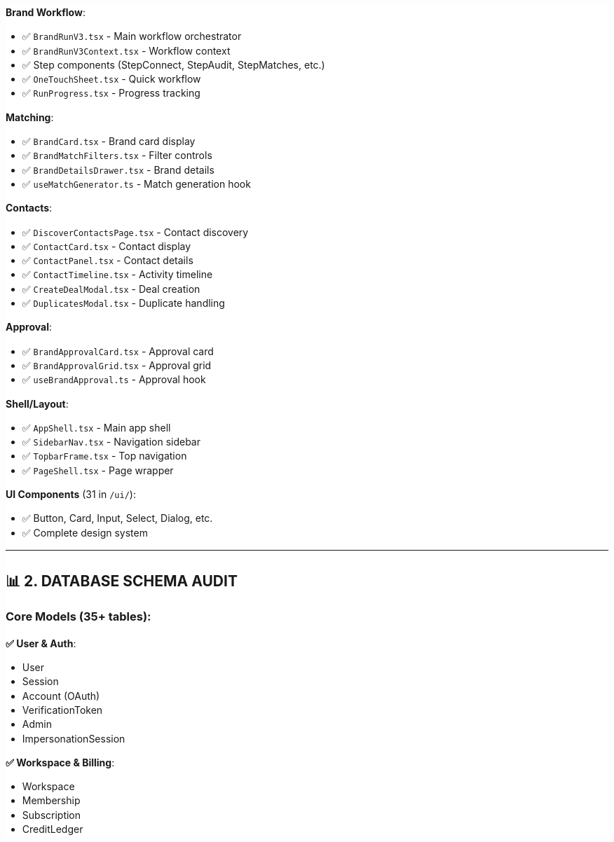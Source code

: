 **Brand Workflow**:
- ✅ `BrandRunV3.tsx` - Main workflow orchestrator
- ✅ `BrandRunV3Context.tsx` - Workflow context
- ✅ Step components (StepConnect, StepAudit, StepMatches, etc.)
- ✅ `OneTouchSheet.tsx` - Quick workflow
- ✅ `RunProgress.tsx` - Progress tracking

**Matching**:
- ✅ `BrandCard.tsx` - Brand card display
- ✅ `BrandMatchFilters.tsx` - Filter controls
- ✅ `BrandDetailsDrawer.tsx` - Brand details
- ✅ `useMatchGenerator.ts` - Match generation hook

**Contacts**:
- ✅ `DiscoverContactsPage.tsx` - Contact discovery
- ✅ `ContactCard.tsx` - Contact display
- ✅ `ContactPanel.tsx` - Contact details
- ✅ `ContactTimeline.tsx` - Activity timeline
- ✅ `CreateDealModal.tsx` - Deal creation
- ✅ `DuplicatesModal.tsx` - Duplicate handling

**Approval**:
- ✅ `BrandApprovalCard.tsx` - Approval card
- ✅ `BrandApprovalGrid.tsx` - Approval grid
- ✅ `useBrandApproval.ts` - Approval hook

**Shell/Layout**:
- ✅ `AppShell.tsx` - Main app shell
- ✅ `SidebarNav.tsx` - Navigation sidebar
- ✅ `TopbarFrame.tsx` - Top navigation
- ✅ `PageShell.tsx` - Page wrapper

**UI Components** (31 in `/ui/`):
- ✅ Button, Card, Input, Select, Dialog, etc.
- ✅ Complete design system

---

## 📊 2. DATABASE SCHEMA AUDIT

### **Core Models** (35+ tables):

**✅ User & Auth**:
- User
- Session
- Account (OAuth)
- VerificationToken
- Admin
- ImpersonationSession

**✅ Workspace & Billing**:
- Workspace
- Membership
- Subscription
- CreditLedger
